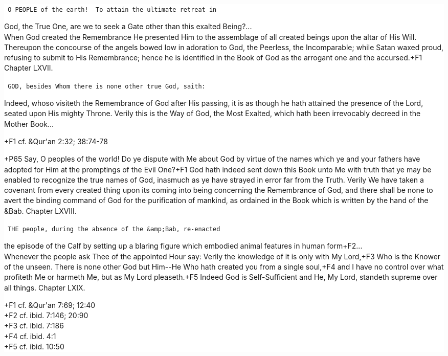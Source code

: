  
     O PEOPLE of the earth!  To attain the ultimate retreat in 
God, the True One, are we to seek a Gate other than this 
exalted Being?...  
     When God created the Remembrance He presented 
Him to the assemblage of all created beings upon the altar 
of His Will.  Thereupon the concourse of the angels bowed 
low in adoration to God, the Peerless, the Incomparable; 
while Satan waxed proud, refusing to submit to His 
Remembrance; hence he is identified in the Book of God 
as the arrogant one and the accursed.+F1  Chapter LXVII.  
 
 
     GOD, besides Whom there is none other true God, saith:  
Indeed, whoso visiteth the Remembrance of God after 
His passing, it is as though he hath attained the presence of 
the Lord, seated upon His mighty Throne.  Verily this is 
the Way of God, the Most Exalted, which hath been irrevocably 
decreed in the Mother Book...  
 
+F1 cf. &amp;Qur'an 2:32; 38:74-78  
 
+P65 
     Say, O peoples of the world!  Do ye dispute with Me 
about God by virtue of the names which ye and your 
fathers have adopted for Him at the promptings of the 
Evil One?+F1  God hath indeed sent down this Book unto Me 
with truth that ye may be enabled to recognize the true 
names of God, inasmuch as ye have strayed in error far 
from the Truth.  Verily We have taken a covenant from 
every created thing upon its coming into being concerning 
the Remembrance of God, and there shall be none to avert 
the binding command of God for the purification of mankind, 
as ordained in the Book which is written by the hand 
of the &amp;Bab.  Chapter LXVIII.  
 
 
     THE people, during the absence of the &amp;Bab, re-enacted 
the episode of the Calf by setting up a blaring figure which 
embodied animal features in human form+F2...  
     Whenever the people ask Thee of the appointed Hour 
say:  Verily the knowledge of it is only with My Lord,+F3 
Who is the Knower of the unseen.  There is none other 
God but Him--He Who hath created you from a single 
soul,+F4 and I have no control over what profiteth Me or 
harmeth Me, but as My Lord pleaseth.+F5  Indeed God is 
Self-Sufficient and He, My Lord, standeth supreme over all 
things.  Chapter LXIX.  
 
+F1 cf. &amp;Qur'an 7:69; 12:40  
+F2 cf. ibid. 7:146; 20:90  
+F3 cf. ibid. 7:186  
+F4 cf. ibid. 4:1  
+F5 cf. ibid. 10:50  
 